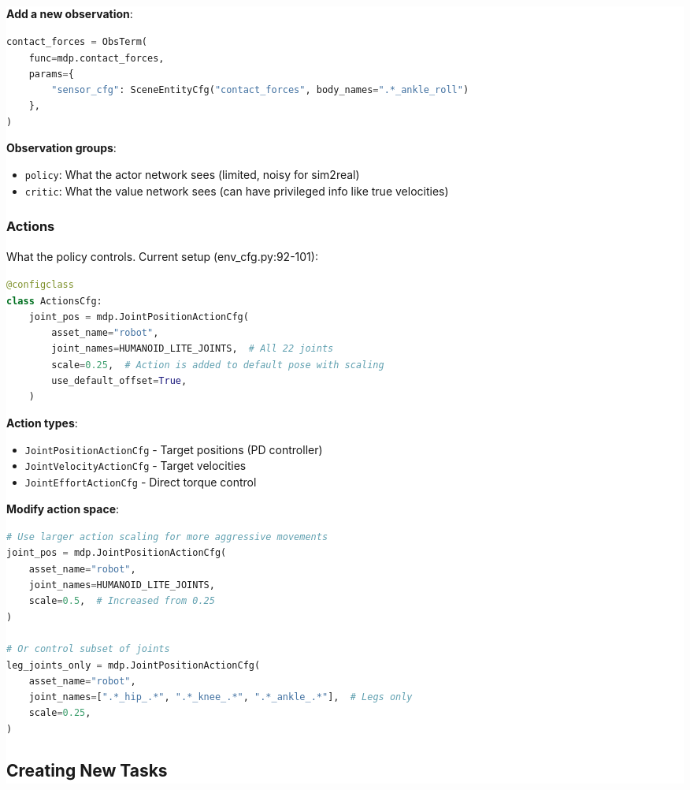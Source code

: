 **Add a new observation**:

```python
contact_forces = ObsTerm(
    func=mdp.contact_forces,
    params={
        "sensor_cfg": SceneEntityCfg("contact_forces", body_names=".*_ankle_roll")
    },
)
```

**Observation groups**:
- `policy`: What the actor network sees (limited, noisy for sim2real)
- `critic`: What the value network sees (can have privileged info like true velocities)

### Actions

What the policy controls. Current setup (env_cfg.py:92-101):

```python
@configclass
class ActionsCfg:
    joint_pos = mdp.JointPositionActionCfg(
        asset_name="robot",
        joint_names=HUMANOID_LITE_JOINTS,  # All 22 joints
        scale=0.25,  # Action is added to default pose with scaling
        use_default_offset=True,
    )
```

**Action types**:
- `JointPositionActionCfg` - Target positions (PD controller)
- `JointVelocityActionCfg` - Target velocities
- `JointEffortActionCfg` - Direct torque control

**Modify action space**:

```python
# Use larger action scaling for more aggressive movements
joint_pos = mdp.JointPositionActionCfg(
    asset_name="robot",
    joint_names=HUMANOID_LITE_JOINTS,
    scale=0.5,  # Increased from 0.25
)

# Or control subset of joints
leg_joints_only = mdp.JointPositionActionCfg(
    asset_name="robot",
    joint_names=[".*_hip_.*", ".*_knee_.*", ".*_ankle_.*"],  # Legs only
    scale=0.25,
)
```

## Creating New Tasks
